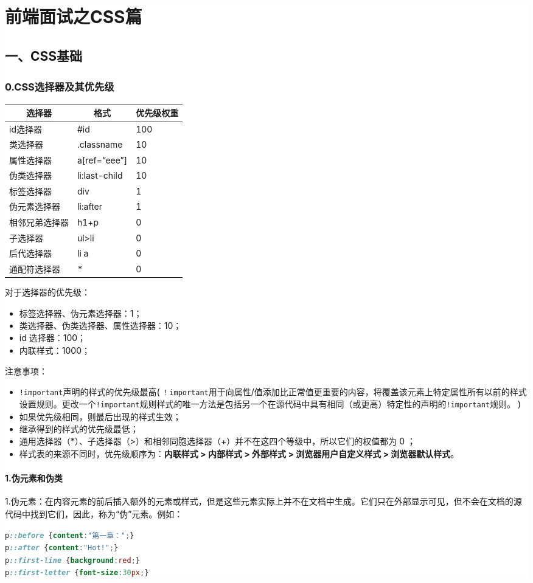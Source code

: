 # 前端面试之CSS篇

## 一、CSS基础

### 0.CSS选择器及其优先级

| 选择器         | 格式          | 优先级权重 |
| -------------- | ------------- | ---------- |
| id选择器       | #id           | 100        |
| 类选择器       | .classname    | 10         |
| 属性选择器     | a[ref=“eee”]  | 10         |
| 伪类选择器     | li:last-child | 10         |
| 标签选择器     | div           | 1          |
| 伪元素选择器   | li:after      | 1          |
| 相邻兄弟选择器 | h1+p          | 0          |
| 子选择器       | ul>li         | 0          |
| 后代选择器     | li a          | 0          |
| 通配符选择器   | *             | 0          |

对于选择器的优先级：

- 标签选择器、伪元素选择器：1；
- 类选择器、伪类选择器、属性选择器：10；
- id 选择器：100；
- 内联样式：1000；

注意事项：

- `!important`声明的样式的优先级最高( `！important`用于向属性/值添加比正常值更重要的内容，将覆盖该元素上特定属性所有以前的样式设置规则。更改一个`!important`规则样式的唯一方法是包括另一个在源代码中具有相同（或更高）特定性的声明的`!important`规则。 )
- 如果优先级相同，则最后出现的样式生效；
- 继承得到的样式的优先级最低；
- 通用选择器（*）、子选择器（>）和相邻同胞选择器（+）并不在这四个等级中，所以它们的权值都为 0 ；
- 样式表的来源不同时，优先级顺序为：**内联样式 > 内部样式 > 外部样式 > 浏览器用户自定义样式 > 浏览器默认样式**。

#### 1.伪元素和伪类

1.伪元素：在内容元素的前后插入额外的元素或样式，但是这些元素实际上并不在文档中生成。它们只在外部显示可见，但不会在文档的源代码中找到它们，因此，称为“伪”元素。例如：

```css
p::before {content:"第一章：";}
p::after {content:"Hot!";}
p::first-line {background:red;}
p::first-letter {font-size:30px;}
```
